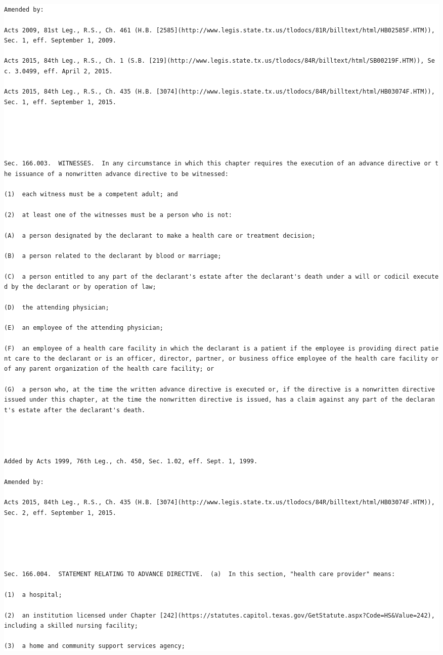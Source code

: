     Amended by: 
    
    Acts 2009, 81st Leg., R.S., Ch. 461 (H.B. [2585](http://www.legis.state.tx.us/tlodocs/81R/billtext/html/HB02585F.HTM)), Sec. 1, eff. September 1, 2009.
    
    Acts 2015, 84th Leg., R.S., Ch. 1 (S.B. [219](http://www.legis.state.tx.us/tlodocs/84R/billtext/html/SB00219F.HTM)), Sec. 3.0499, eff. April 2, 2015.
    
    Acts 2015, 84th Leg., R.S., Ch. 435 (H.B. [3074](http://www.legis.state.tx.us/tlodocs/84R/billtext/html/HB03074F.HTM)), Sec. 1, eff. September 1, 2015.
    
    
    
    
    
    Sec. 166.003.  WITNESSES.  In any circumstance in which this chapter requires the execution of an advance directive or the issuance of a nonwritten advance directive to be witnessed:
    
    (1)  each witness must be a competent adult; and
    
    (2)  at least one of the witnesses must be a person who is not:
    
    (A)  a person designated by the declarant to make a health care or treatment decision;
    
    (B)  a person related to the declarant by blood or marriage;
    
    (C)  a person entitled to any part of the declarant's estate after the declarant's death under a will or codicil executed by the declarant or by operation of law;
    
    (D)  the attending physician;
    
    (E)  an employee of the attending physician;
    
    (F)  an employee of a health care facility in which the declarant is a patient if the employee is providing direct patient care to the declarant or is an officer, director, partner, or business office employee of the health care facility or of any parent organization of the health care facility; or
    
    (G)  a person who, at the time the written advance directive is executed or, if the directive is a nonwritten directive issued under this chapter, at the time the nonwritten directive is issued, has a claim against any part of the declarant's estate after the declarant's death.
    
    
    
    
    Added by Acts 1999, 76th Leg., ch. 450, Sec. 1.02, eff. Sept. 1, 1999.
    
    Amended by: 
    
    Acts 2015, 84th Leg., R.S., Ch. 435 (H.B. [3074](http://www.legis.state.tx.us/tlodocs/84R/billtext/html/HB03074F.HTM)), Sec. 2, eff. September 1, 2015.
    
    
    
    
    
    Sec. 166.004.  STATEMENT RELATING TO ADVANCE DIRECTIVE.  (a)  In this section, "health care provider" means:
    
    (1)  a hospital;
    
    (2)  an institution licensed under Chapter [242](https://statutes.capitol.texas.gov/GetStatute.aspx?Code=HS&Value=242), including a skilled nursing facility;
    
    (3)  a home and community support services agency;
    